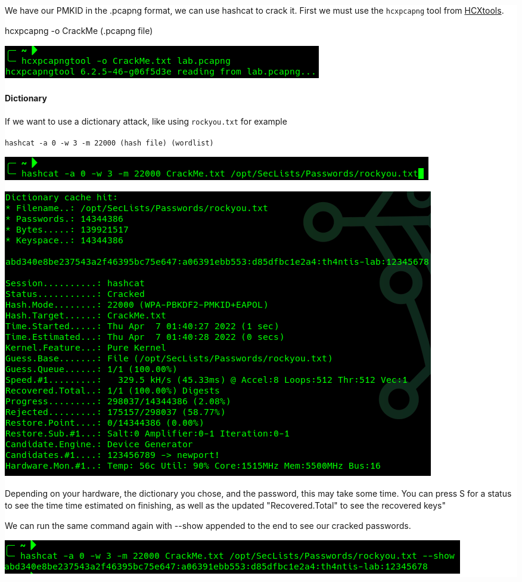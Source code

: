 We have our PMKID in the .pcapng format, we can use hashcat to crack it. First we must use the `hcxpcapng` tool from [HCXtools](https://github.com/ZerBea/hcxtools).

hcxpcapng -o CrackMe (.pcapng file)

![](<../../.gitbook/assets/image (289).png>)

#### Dictionary

If we want to use a dictionary attack, like using `rockyou.txt` for example

`hashcat -a 0 -w 3 -m 22000 (hash file) (wordlist)`

![](<../../.gitbook/assets/image (358).png>)

![](<../../.gitbook/assets/image (21) (1).png>)

Depending on your hardware, the dictionary you chose, and the password, this may take some time. You can press S for a status to see the time time estimated on finishing, as well as the updated "Recovered.Total" to see the recovered keys"

We can run the same command again with --show appended to the end to see our cracked passwords.

![](<../../.gitbook/assets/image (282).png>)
